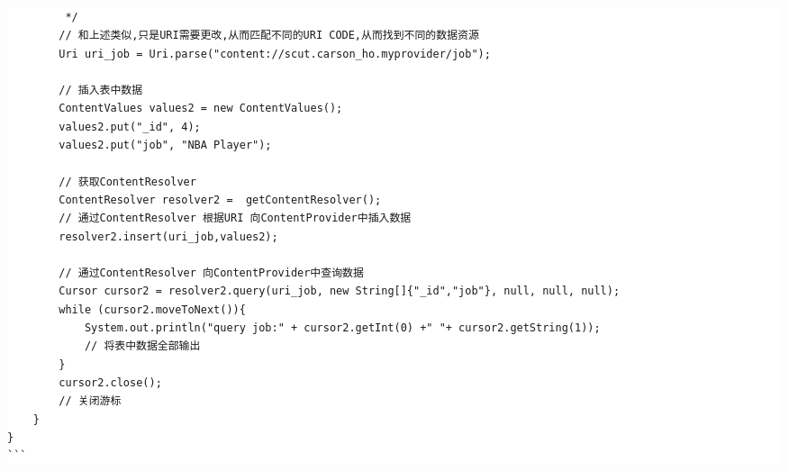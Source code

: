 ````
         */
        // 和上述类似,只是URI需要更改,从而匹配不同的URI CODE,从而找到不同的数据资源
        Uri uri_job = Uri.parse("content://scut.carson_ho.myprovider/job");

        // 插入表中数据
        ContentValues values2 = new ContentValues();
        values2.put("_id", 4);
        values2.put("job", "NBA Player");

        // 获取ContentResolver
        ContentResolver resolver2 =  getContentResolver();
        // 通过ContentResolver 根据URI 向ContentProvider中插入数据
        resolver2.insert(uri_job,values2);

        // 通过ContentResolver 向ContentProvider中查询数据
        Cursor cursor2 = resolver2.query(uri_job, new String[]{"_id","job"}, null, null, null);
        while (cursor2.moveToNext()){
            System.out.println("query job:" + cursor2.getInt(0) +" "+ cursor2.getString(1));
            // 将表中数据全部输出
        }
        cursor2.close();
        // 关闭游标
    }
}
```
